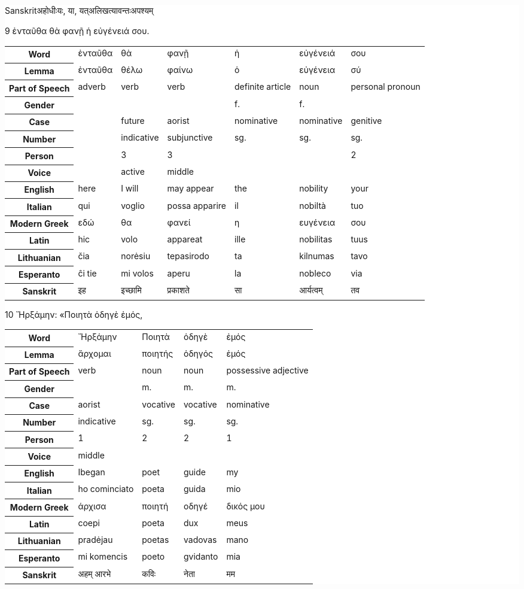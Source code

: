 <tr><th>Sanskrit</th><td>अहो</td><td>धीः</td><td>यः, या, यत्</td><td>अलिखत्</td><td>यावन्तः</td><td>अपश्यम्</td></tr>
</table>

9 ἐνταῦθα θὰ φανῇ ἡ εὐγένειά σου.

<table>
<tr><th>Word</th><td>ἐνταῦθα</td><td>θὰ</td><td>φανῇ</td><td>ἡ</td><td>εὐγένειά</td><td>σου</td></tr>
<tr><th>Lemma</th><td>ἐνταῦθα</td><td>θέλω</td><td>φαίνω</td><td>ὁ</td><td>εὐγένεια</td><td>σύ</td></tr>
<tr><th>Part of Speech</th><td>adverb</td><td>verb</td><td>verb</td><td>definite article</td><td>noun</td><td>personal pronoun</td></tr>
<tr><th>Gender</th><td></td><td></td><td></td><td>f.</td><td>f.</td><td></td></tr>
<tr><th>Case</th><td></td><td>future</td><td>aorist</td><td>nominative</td><td>nominative</td><td>genitive</td></tr>
<tr><th>Number</th><td></td><td>indicative</td><td>subjunctive</td><td>sg.</td><td>sg.</td><td>sg.</td></tr>
<tr><th>Person</th><td></td><td>3</td><td>3</td><td></td><td></td><td>2</td></tr>
<tr><th>Voice</th><td></td><td>active</td><td>middle</td><td></td><td></td><td></td></tr>
<tr><th>English</th><td>here</td><td>I will</td><td>may appear</td><td>the</td><td>nobility</td><td>your</td></tr>
<tr><th>Italian</th><td>qui</td><td>voglio</td><td>possa apparire</td><td>il</td><td>nobiltà</td><td>tuo</td></tr>
<tr><th>Modern Greek</th><td>εδώ</td><td>θα</td><td>φανεί</td><td>η</td><td>ευγένεια</td><td>σου</td></tr>
<tr><th>Latin</th><td>hic</td><td>volo</td><td>appareat</td><td>ille</td><td>nobilitas</td><td>tuus</td></tr>
<tr><th>Lithuanian</th><td>čia</td><td>norėsiu</td><td>tepasirodo</td><td>ta</td><td>kilnumas</td><td>tavo</td></tr>
<tr><th>Esperanto</th><td>ĉi tie</td><td>mi volos</td><td>aperu</td><td>la</td><td>nobleco</td><td>via</td></tr>
<tr><th>Sanskrit</th><td>इह</td><td>इच्छामि</td><td>प्रकाशते</td><td>सा</td><td>आर्यत्वम्</td><td>तव</td></tr>
</table>

10 Ἤρξάμην: «Ποιητὰ ὁδηγὲ ἐμός,

<table>
<tr><th>Word</th><td>Ἤρξάμην</td><td>Ποιητὰ</td><td>ὁδηγὲ</td><td>ἐμός</td></tr>
<tr><th>Lemma</th><td>ἄρχομαι</td><td>ποιητής</td><td>ὁδηγός</td><td>ἐμός</td></tr>
<tr><th>Part of Speech</th><td>verb</td><td>noun</td><td>noun</td><td>possessive adjective</td></tr>
<tr><th>Gender</th><td></td><td>m.</td><td>m.</td><td>m.</td></tr>
<tr><th>Case</th><td>aorist</td><td>vocative</td><td>vocative</td><td>nominative</td></tr>
<tr><th>Number</th><td>indicative</td><td>sg.</td><td>sg.</td><td>sg.</td></tr>
<tr><th>Person</th><td>1</td><td>2</td><td>2</td><td>1</td></tr>
<tr><th>Voice</th><td>middle</td><td></td><td></td><td></td></tr>
<tr><th>English</th><td>Ibegan</td><td>poet</td><td>guide</td><td>my</td></tr>
<tr><th>Italian</th><td>ho cominciato</td><td>poeta</td><td>guida</td><td>mio</td></tr>
<tr><th>Modern Greek</th><td>άρχισα</td><td>ποιητή</td><td>οδηγέ</td><td>δικός μου</td></tr>
<tr><th>Latin</th><td>coepi</td><td>poeta</td><td>dux</td><td>meus</td></tr>
<tr><th>Lithuanian</th><td>pradėjau</td><td>poetas</td><td>vadovas</td><td>mano</td></tr>
<tr><th>Esperanto</th><td>mi komencis</td><td>poeto</td><td>gvidanto</td><td>mia</td></tr>
<tr><th>Sanskrit</th><td>अहम् आरभे</td><td>कविः</td><td>नेता</td><td>मम</td></tr>
</table>
